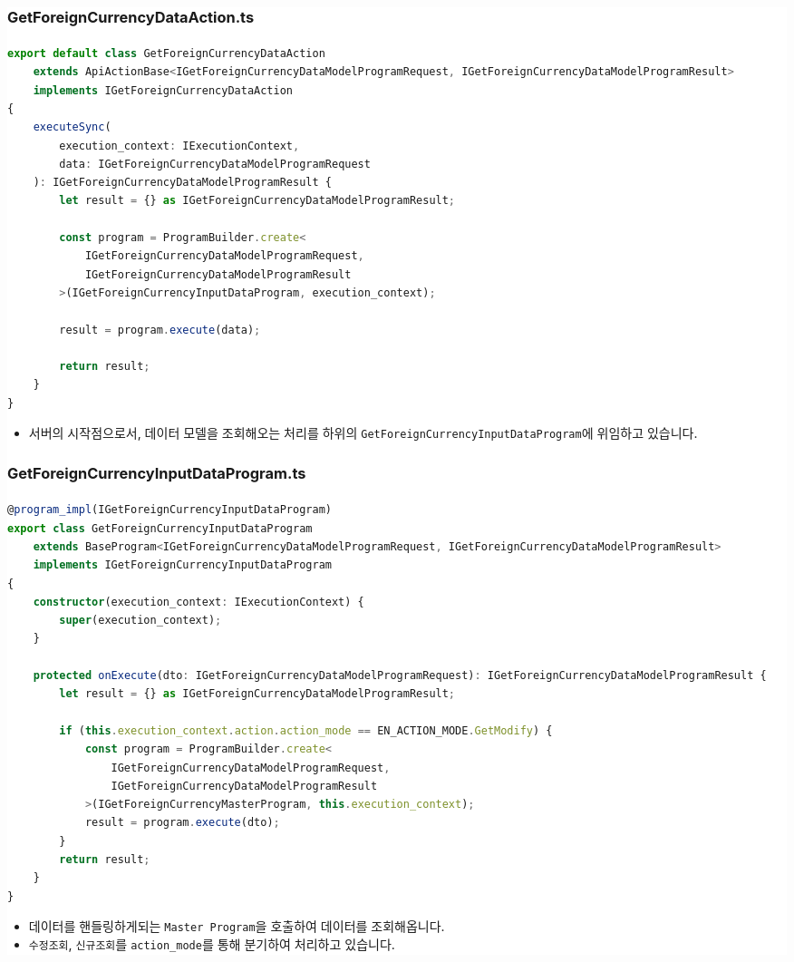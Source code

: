 ### GetForeignCurrencyDataAction.ts
```typescript
export default class GetForeignCurrencyDataAction
	extends ApiActionBase<IGetForeignCurrencyDataModelProgramRequest, IGetForeignCurrencyDataModelProgramResult>
	implements IGetForeignCurrencyDataAction
{
	executeSync(
		execution_context: IExecutionContext,
		data: IGetForeignCurrencyDataModelProgramRequest
	): IGetForeignCurrencyDataModelProgramResult {
		let result = {} as IGetForeignCurrencyDataModelProgramResult;

		const program = ProgramBuilder.create<
			IGetForeignCurrencyDataModelProgramRequest,
			IGetForeignCurrencyDataModelProgramResult
		>(IGetForeignCurrencyInputDataProgram, execution_context);

		result = program.execute(data);

		return result;
	}
}
```
- 서버의 시작점으로서, 데이터 모델을 조회해오는 처리를 하위의 `GetForeignCurrencyInputDataProgram`에 위임하고 있습니다.

### GetForeignCurrencyInputDataProgram.ts
```typescript
@program_impl(IGetForeignCurrencyInputDataProgram)
export class GetForeignCurrencyInputDataProgram
	extends BaseProgram<IGetForeignCurrencyDataModelProgramRequest, IGetForeignCurrencyDataModelProgramResult>
	implements IGetForeignCurrencyInputDataProgram
{
	constructor(execution_context: IExecutionContext) {
		super(execution_context);
	}

	protected onExecute(dto: IGetForeignCurrencyDataModelProgramRequest): IGetForeignCurrencyDataModelProgramResult {
		let result = {} as IGetForeignCurrencyDataModelProgramResult;

		if (this.execution_context.action.action_mode == EN_ACTION_MODE.GetModify) {
			const program = ProgramBuilder.create<
				IGetForeignCurrencyDataModelProgramRequest,
				IGetForeignCurrencyDataModelProgramResult
			>(IGetForeignCurrencyMasterProgram, this.execution_context);
			result = program.execute(dto);
		}
		return result;
	}
}
```
- 데이터를 핸들링하게되는 `Master Program`을 호출하여 데이터를 조회해옵니다.
- `수정조회`, `신규조회`를 `action_mode`를 통해 분기하여 처리하고 있습니다.
